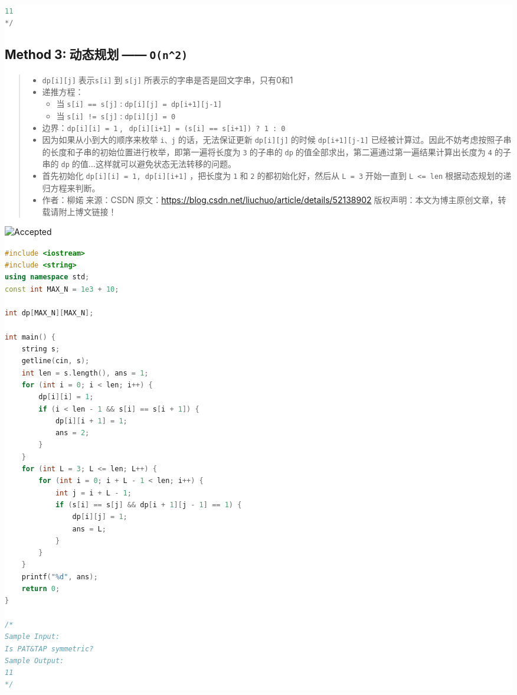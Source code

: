 ```c++
11
*/

```

## Method 3: 动态规划 —— `O(n^2)`

> - `dp[i][j]` 表示`s[i]` 到 `s[j]` 所表示的字串是否是回文字串，只有0和1
> - 递推方程：
>   - 当 `s[i] == s[j]` : `dp[i][j] = dp[i+1][j-1]`
>   - 当 `s[i] != s[j]` : `dp[i][j] = 0`
> - 边界：`dp[i][i] = 1` , ` dp[i][i+1] = (s[i] == s[i+1]) ? 1 : 0`
> - 因为如果从小到大的顺序来枚举 `i、j` 的话，无法保证更新 `dp[i][j]` 的时候 `dp[i+1][j-1]` 已经被计算过。因此不妨考虑按照子串的长度和子串的初始位置进行枚举，即第一遍将长度为 `3` 的子串的 `dp` 的值全部求出，第二遍通过第一遍结果计算出长度为 `4` 的子串的 `dp` 的值...这样就可以避免状态无法转移的问题。
> - 首先初始化 `dp[i][i] = 1, dp[i][i+1]` ，把长度为 `1` 和 `2` 的都初始化好，然后从  `L = 3` 开始一直到 `L <= len` 根据动态规划的递归方程来判断。
> - 作者：柳婼 
来源：CSDN 
原文：https://blog.csdn.net/liuchuo/article/details/52138902 
版权声明：本文为博主原创文章，转载请附上博文链接！

![Accepted](https://i.loli.net/2019/07/26/5d3ada3896d8031953.png)

```c++
#include <iostream>
#include <string>
using namespace std;
const int MAX_N = 1e3 + 10;

int dp[MAX_N][MAX_N];

int main() {
	string s;
	getline(cin, s);
	int len = s.length(), ans = 1;
	for (int i = 0; i < len; i++) {
		dp[i][i] = 1;
		if (i < len - 1 && s[i] == s[i + 1]) {
			dp[i][i + 1] = 1;
			ans = 2;
		}
	}
	for (int L = 3; L <= len; L++) {
		for (int i = 0; i + L - 1 < len; i++) {
			int j = i + L - 1;
			if (s[i] == s[j] && dp[i + 1][j - 1] == 1) {
				dp[i][j] = 1;
				ans = L;
			}
		}
	}
	printf("%d", ans);
	return 0;
}

/*
Sample Input:
Is PAT&TAP symmetric?
Sample Output:
11
*/

```
